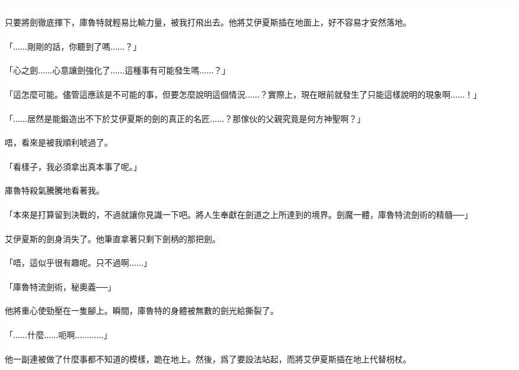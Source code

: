<br />
只要將劍徹底揮下，庫魯特就輕易比輸力量，被我打飛出去。他將艾伊夏斯插在地面上，好不容易才安然落地。
<br />

<br />
「……剛剛的話，你聽到了嗎……？」
<br />

<br />
「心之劍……心意讓劍強化了……這種事有可能發生嗎……？」
<br />

<br />
「這怎麼可能。儘管這應該是不可能的事，但要怎麼說明這個情況……？實際上，現在眼前就發生了只能這樣說明的現象啊……！」
<br />

<br />
「……居然是能鍛造出不下於艾伊夏斯的劍的真正的名匠……？那傢伙的父親究竟是何方神聖啊？」
<br />

<br />
唔，看來是被我順利唬過了。
<br />

<br />
「看樣子，我必須拿出真本事了呢。」
<br />

<br />
庫魯特殺氣騰騰地看著我。
<br />

<br />
「本來是打算留到決戰的，不過就讓你見識一下吧。將人生奉獻在劍道之上所達到的境界。劍魔一體，庫魯特流劍術的精髓──」
<br />

<br />
艾伊夏斯的劍身消失了。他筆直拿著只剩下劍柄的那把劍。
<br />

<br />
「唔，這似乎很有趣呢。只不過啊……」
<br />

<br />
「庫魯特流劍術，秘奧義──」
<br />

<br />
他將重心使勁壓在一隻腳上。瞬間，庫魯特的身體被無數的劍光給撕裂了。
<br />

<br />
「……什麼……呃啊…………」
<br />

<br />
他一副連被做了什麼事都不知道的模樣，跪在地上。然後，爲了要設法站起，而將艾伊夏斯插在地上代替枴杖。
<br />
